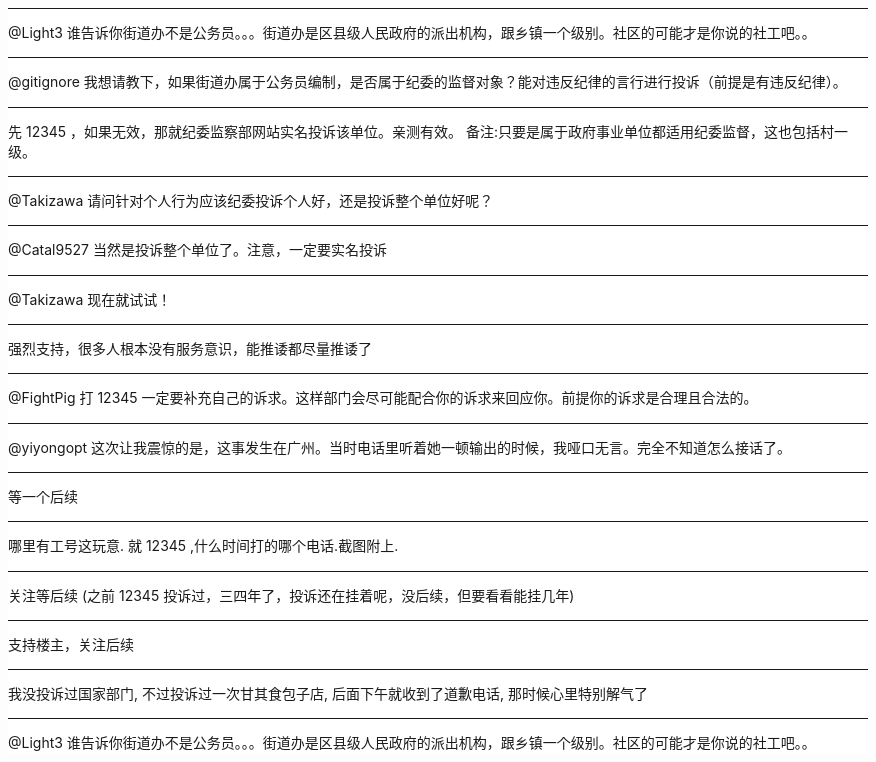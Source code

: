 ---------------------------------------------------

@Light3 谁告诉你街道办不是公务员。。。街道办是区县级人民政府的派出机构，跟乡镇一个级别。社区的可能才是你说的社工吧。。

---------------------------------------------------

@gitignore 我想请教下，如果街道办属于公务员编制，是否属于纪委的监督对象？能对违反纪律的言行进行投诉（前提是有违反纪律）。

---------------------------------------------------

先 12345 ，如果无效，那就纪委监察部网站实名投诉该单位。亲测有效。
备注:只要是属于政府事业单位都适用纪委监督，这也包括村一级。

---------------------------------------------------

@Takizawa 请问针对个人行为应该纪委投诉个人好，还是投诉整个单位好呢？

---------------------------------------------------

@Catal9527 当然是投诉整个单位了。注意，一定要实名投诉

---------------------------------------------------

@Takizawa 现在就试试！

---------------------------------------------------

强烈支持，很多人根本没有服务意识，能推诿都尽量推诿了

---------------------------------------------------

@FightPig 打 12345 一定要补充自己的诉求。这样部门会尽可能配合你的诉求来回应你。前提你的诉求是合理且合法的。

---------------------------------------------------

@yiyongopt 这次让我震惊的是，这事发生在广州。当时电话里听着她一顿输出的时候，我哑口无言。完全不知道怎么接话了。

---------------------------------------------------

等一个后续

---------------------------------------------------

哪里有工号这玩意. 就 12345 ,什么时间打的哪个电话.截图附上.

---------------------------------------------------

关注等后续
(之前 12345 投诉过，三四年了，投诉还在挂着呢，没后续，但要看看能挂几年)

---------------------------------------------------

支持楼主，关注后续

---------------------------------------------------

我没投诉过国家部门, 不过投诉过一次甘其食包子店, 后面下午就收到了道歉电话, 那时候心里特别解气了

---------------------------------------------------

@Light3 谁告诉你街道办不是公务员。。。街道办是区县级人民政府的派出机构，跟乡镇一个级别。社区的可能才是你说的社工吧。。
